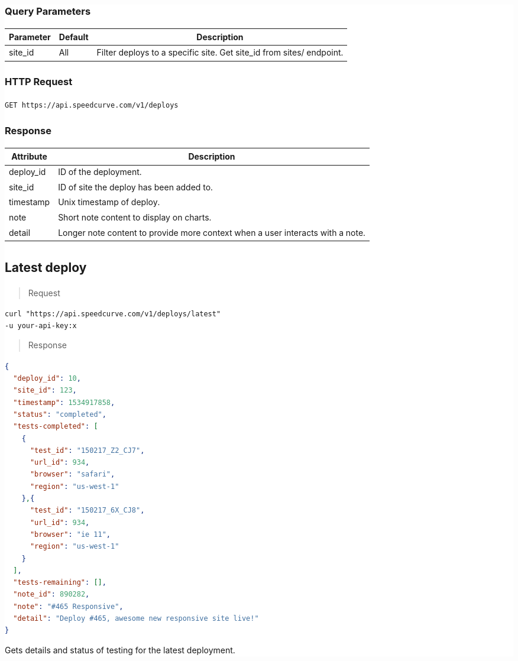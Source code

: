 ### Query Parameters

Parameter | Default | Description
--------- | ------- | -----------
site_id | All | Filter deploys to a specific site. Get site_id from sites/ endpoint.

### HTTP Request

`GET https://api.speedcurve.com/v1/deploys`

### Response

Attribute | Description
--------- | -----------
deploy_id | ID of the deployment.
site_id | ID of site the deploy has been added to.
timestamp | Unix timestamp of deploy.
note | Short note content to display on charts.
detail | Longer note content to provide more context when a user interacts with a note.

## Latest deploy
> Request

```shell
curl "https://api.speedcurve.com/v1/deploys/latest"
-u your-api-key:x
```

> Response

```json
{
  "deploy_id": 10,
  "site_id": 123,
  "timestamp": 1534917858,
  "status": "completed",
  "tests-completed": [
    {
      "test_id": "150217_Z2_CJ7",
      "url_id": 934,
      "browser": "safari",
      "region": "us-west-1"
    },{
      "test_id": "150217_6X_CJ8",
      "url_id": 934,
      "browser": "ie 11",
      "region": "us-west-1"
    }
  ],
  "tests-remaining": [],
  "note_id": 890282,
  "note": "#465 Responsive",
  "detail": "Deploy #465, awesome new responsive site live!"
}
```
Gets details and status of testing for the latest deployment.
